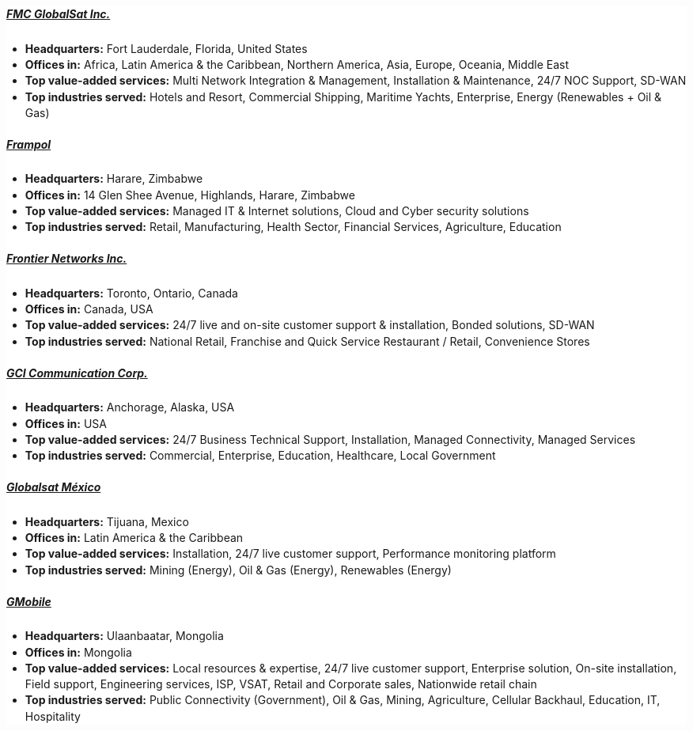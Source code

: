 
##### [FMC GlobalSat Inc.](https://www.starlink.com/support/article/<https:/fmcglobalsat.com/>)
  * **Headquarters:** Fort Lauderdale, Florida, United States
  * **Offices in:** Africa, Latin America & the Caribbean, Northern America, Asia, Europe, Oceania, Middle East
  * **Top value-added services:** Multi Network Integration & Management, Installation & Maintenance, 24/7 NOC Support, SD-WAN
  * **Top industries served:** Hotels and Resort, Commercial Shipping, Maritime Yachts, Enterprise, Energy (Renewables + Oil & Gas)


##### [Frampol](https://www.starlink.com/support/article/<https:/www.frampolafrica.com/>)
  * **Headquarters:** Harare, Zimbabwe
  * **Offices in:** 14 Glen Shee Avenue, Highlands, Harare, Zimbabwe
  * **Top value-added services:** Managed IT & Internet solutions, Cloud and Cyber security solutions
  * **Top industries served:** Retail, Manufacturing, Health Sector, Financial Services, Agriculture, Education


##### [Frontier Networks Inc.](https://www.starlink.com/support/article/<https:/hellofrontiernetworks.com/starlink/>)
  * **Headquarters:** Toronto, Ontario, Canada
  * **Offices in:** Canada, USA
  * **Top value-added services:** 24/7 live and on-site customer support & installation, Bonded solutions, SD-WAN
  * **Top industries served:** National Retail, Franchise and Quick Service Restaurant / Retail, Convenience Stores


##### [GCI Communication Corp.](https://www.starlink.com/support/article/<https:/www.gci.com/>)
  * **Headquarters:** Anchorage, Alaska, USA
  * **Offices in:** USA
  * **Top value-added services:** 24/7 Business Technical Support, Installation, Managed Connectivity, Managed Services
  * **Top industries served:** Commercial, Enterprise, Education, Healthcare, Local Government


##### [Globalsat México](https://www.starlink.com/support/article/<https:/web.globalsat.mx/>)
  * **Headquarters:** Tijuana, Mexico
  * **Offices in:** Latin America & the Caribbean
  * **Top value-added services:** Installation, 24/7 live customer support, Performance monitoring platform
  * **Top industries served:** Mining (Energy), Oil & Gas (Energy), Renewables (Energy)


##### [GMobile](https://www.starlink.com/support/article/<https:/gmobile.mn/>)
  * **Headquarters:** Ulaanbaatar, Mongolia
  * **Offices in:** Mongolia
  * **Top value-added services:** Local resources & expertise, 24/7 live customer support, Enterprise solution, On-site installation, Field support, Engineering services, ISP, VSAT, Retail and Corporate sales, Nationwide retail chain
  * **Top industries served:** Public Connectivity (Government), Oil & Gas, Mining, Agriculture, Cellular Backhaul, Education, IT, Hospitality
